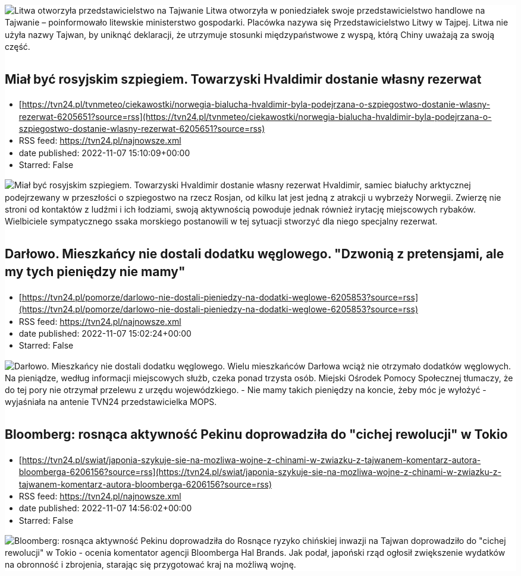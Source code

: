 <img alt="Litwa otworzyła przedstawicielstwo na Tajwanie" src="https://tvn24.pl/najnowsze/cdn-zdjecie-3k274n-flaga-litwy-6206124/alternates/LANDSCAPE_1280" />
    Litwa otworzyła w poniedziałek swoje przedstawicielstwo handlowe na Tajwanie – poinformowało litewskie ministerstwo gospodarki. Placówka nazywa się Przedstawicielstwo Litwy w Tajpej. Litwa nie użyła nazwy Tajwan, by uniknąć deklaracji, że utrzymuje stosunki międzypaństwowe z wyspą, którą Chiny uważają za swoją część.

## Miał być rosyjskim szpiegiem. Towarzyski Hvaldimir dostanie własny rezerwat
 - [https://tvn24.pl/tvnmeteo/ciekawostki/norwegia-bialucha-hvaldimir-byla-podejrzana-o-szpiegostwo-dostanie-wlasny-rezerwat-6205651?source=rss](https://tvn24.pl/tvnmeteo/ciekawostki/norwegia-bialucha-hvaldimir-byla-podejrzana-o-szpiegostwo-dostanie-wlasny-rezerwat-6205651?source=rss)
 - RSS feed: https://tvn24.pl/najnowsze.xml
 - date published: 2022-11-07 15:10:09+00:00
 - Starred: False

<img alt="Miał być rosyjskim szpiegiem. Towarzyski Hvaldimir dostanie własny rezerwat" src="https://tvn24.pl/najnowsze/cdn-zdjecie-1vh804-bialucha-arktyczna-hvaldimir-shutterstock2044257650-6205644/alternates/LANDSCAPE_1280" />
    Hvaldimir, samiec białuchy arktycznej podejrzewany w przeszłości o szpiegostwo na rzecz Rosjan, od kilku lat jest jedną z atrakcji u wybrzeży Norwegii. Zwierzę nie stroni od kontaktów z ludźmi i ich łodziami, swoją aktywnością powoduje jednak również irytację miejscowych rybaków. Wielbiciele sympatycznego ssaka morskiego postanowili w tej sytuacji stworzyć dla niego specjalny rezerwat.

## Darłowo. Mieszkańcy nie dostali dodatku węglowego. "Dzwonią z pretensjami, ale my tych pieniędzy nie mamy"
 - [https://tvn24.pl/pomorze/darlowo-nie-dostali-pieniedzy-na-dodatki-weglowe-6205853?source=rss](https://tvn24.pl/pomorze/darlowo-nie-dostali-pieniedzy-na-dodatki-weglowe-6205853?source=rss)
 - RSS feed: https://tvn24.pl/najnowsze.xml
 - date published: 2022-11-07 15:02:24+00:00
 - Starred: False

<img alt="Darłowo. Mieszkańcy nie dostali dodatku węglowego. " src="https://tvn24.pl/najnowsze/cdn-zdjecie-zzp24i-wegiel-6123780/alternates/LANDSCAPE_1280" />
    Wielu mieszkańców Darłowa wciąż nie otrzymało dodatków węglowych. Na pieniądze, według informacji miejscowych służb, czeka ponad trzysta osób. Miejski Ośrodek Pomocy Społecznej tłumaczy, że do tej pory nie otrzymał przelewu z urzędu wojewódzkiego. - Nie mamy takich pieniędzy na koncie, żeby móc je wyłożyć - wyjaśniała na antenie TVN24 przedstawicielka MOPS.

## Bloomberg: rosnąca aktywność Pekinu doprowadziła do "cichej rewolucji" w Tokio
 - [https://tvn24.pl/swiat/japonia-szykuje-sie-na-mozliwa-wojne-z-chinami-w-zwiazku-z-tajwanem-komentarz-autora-bloomberga-6206156?source=rss](https://tvn24.pl/swiat/japonia-szykuje-sie-na-mozliwa-wojne-z-chinami-w-zwiazku-z-tajwanem-komentarz-autora-bloomberga-6206156?source=rss)
 - RSS feed: https://tvn24.pl/najnowsze.xml
 - date published: 2022-11-07 14:56:02+00:00
 - Starred: False

<img alt="Bloomberg: rosnąca aktywność Pekinu doprowadziła do " src="https://tvn24.pl/najnowsze/cdn-zdjecie-hiv83d-pap2022052803r-6206154/alternates/LANDSCAPE_1280" />
    Rosnące ryzyko chińskiej inwazji na Tajwan doprowadziło do "cichej rewolucji" w Tokio - ocenia komentator agencji Bloomberga Hal Brands. Jak podał, japoński rząd ogłosił zwiększenie wydatków na obronność i zbrojenia, starając się przygotować kraj na możliwą wojnę.
